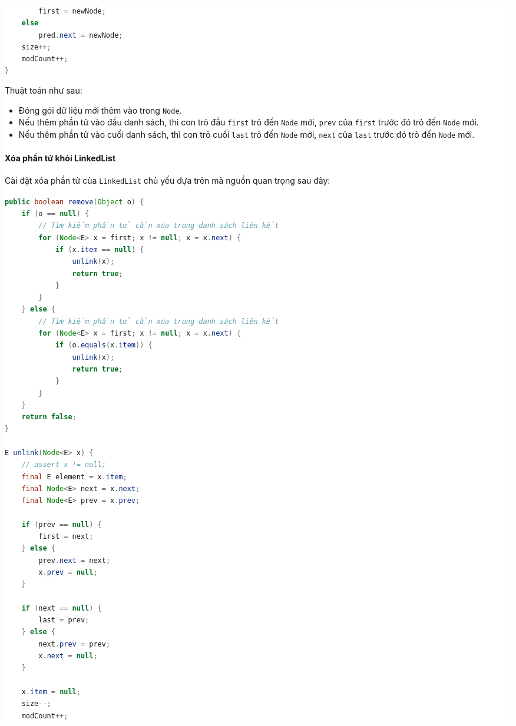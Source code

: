 ```java
        first = newNode;
    else
        pred.next = newNode;
    size++;
    modCount++;
}
```

Thuật toán như sau:

- Đóng gói dữ liệu mới thêm vào trong `Node`.
- Nếu thêm phần tử vào đầu danh sách, thì con trỏ đầu `first` trỏ đến `Node` mới, `prev` của `first` trước đó trỏ đến `Node` mới.
- Nếu thêm phần tử vào cuối danh sách, thì con trỏ cuối `last` trỏ đến `Node` mới, `next` của `last` trước đó trỏ đến `Node` mới.

#### Xóa phần tử khỏi LinkedList

Cài đặt xóa phần tử của `LinkedList` chủ yếu dựa trên mã nguồn quan trọng sau đây:

```java
public boolean remove(Object o) {
    if (o == null) {
        // Tìm kiếm phần tử cần xóa trong danh sách liên kết
        for (Node<E> x = first; x != null; x = x.next) {
            if (x.item == null) {
                unlink(x);
                return true;
            }
        }
    } else {
        // Tìm kiếm phần tử cần xóa trong danh sách liên kết
        for (Node<E> x = first; x != null; x = x.next) {
            if (o.equals(x.item)) {
                unlink(x);
                return true;
            }
        }
    }
    return false;
}

E unlink(Node<E> x) {
    // assert x != null;
    final E element = x.item;
    final Node<E> next = x.next;
    final Node<E> prev = x.prev;

    if (prev == null) {
        first = next;
    } else {
        prev.next = next;
        x.prev = null;
    }

    if (next == null) {
        last = prev;
    } else {
        next.prev = prev;
        x.next = null;
    }

    x.item = null;
    size--;
    modCount++;
```